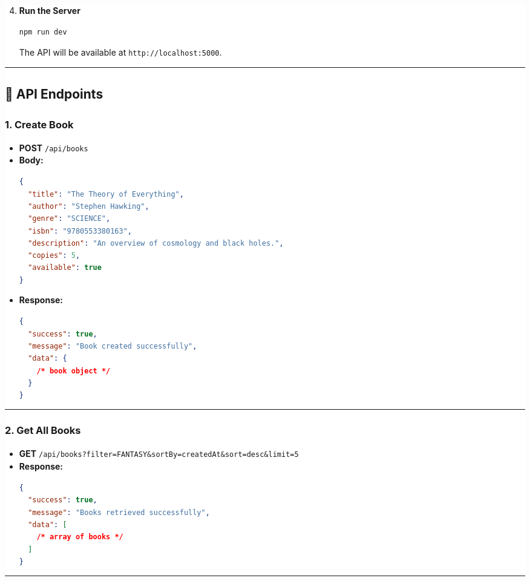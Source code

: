4. **Run the Server**
   ```
   npm run dev
   ```
   The API will be available at `http://localhost:5000`.

---

## 📖 API Endpoints

### 1. Create Book

- **POST** `/api/books`
- **Body:**
  ```json
  {
    "title": "The Theory of Everything",
    "author": "Stephen Hawking",
    "genre": "SCIENCE",
    "isbn": "9780553380163",
    "description": "An overview of cosmology and black holes.",
    "copies": 5,
    "available": true
  }
  ```
- **Response:**
  ```json
  {
    "success": true,
    "message": "Book created successfully",
    "data": {
      /* book object */
    }
  }
  ```

---

### 2. Get All Books

- **GET** `/api/books?filter=FANTASY&sortBy=createdAt&sort=desc&limit=5`
- **Response:**
  ```json
  {
    "success": true,
    "message": "Books retrieved successfully",
    "data": [
      /* array of books */
    ]
  }
  ```

---
